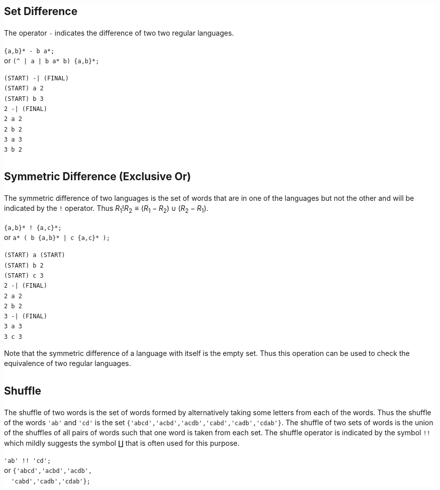 Set Difference
--------------

The operator `-` indicates the difference of two two regular languages.

`{a,b}* - b a*;`\
or `(^ | a | b a* b) {a,b}*;`

    (START) -| (FINAL)
    (START) a 2
    (START) b 3
    2 -| (FINAL)
    2 a 2
    2 b 2
    3 a 3
    3 b 2

Symmetric Difference (Exclusive Or)
-----------------------------------

The symmetric difference of two languages is the set of words that are
in one of the languages but not the other and will be indicated by the
`!` operator. Thus $R_1 ! R_2 \equiv (R_1-R_2) \cup (R_2-R_1)$.

`{a,b}* ! {a,c}*;`\
or `a* ( b {a,b}* | c {a,c}* );`

    (START) a (START)
    (START) b 2
    (START) c 3
    2 -| (FINAL)
    2 a 2
    2 b 2
    3 -| (FINAL)
    3 a 3
    3 c 3

Note that the symmetric difference of a language with itself is the
empty set. Thus this operation can be used to check the equivalence of
two regular languages.

Shuffle
-------

The shuffle of two words is the set of words formed by alternatively
taking some letters from each of the words. Thus the shuffle of the
words `'ab'` and `'cd'` is the set
`{'abcd','acbd','acdb','cabd','cadb','cdab'}`. The shuffle of two sets
of words is the union of the shuffles of all pairs of words such that
one word is taken from each set. The shuffle operator is indicated by
the symbol `!!` which mildly suggests the symbol $\amalg$ that is often
used for this purpose.

`'ab' !! 'cd';`\
or `{'abcd','acbd','acdb',`\
`  'cabd','cadb','cdab'};`
